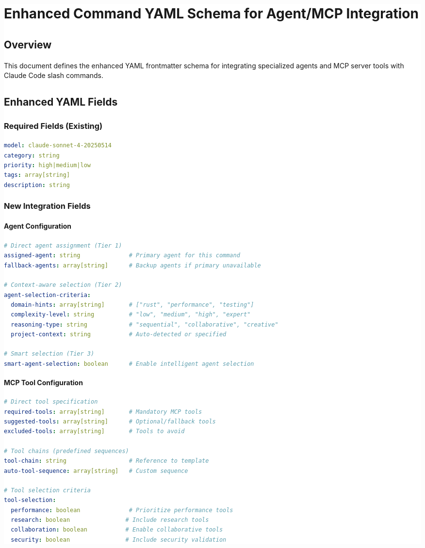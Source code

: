# Enhanced Command YAML Schema for Agent/MCP Integration

## Overview
This document defines the enhanced YAML frontmatter schema for integrating specialized agents and MCP server tools with Claude Code slash commands.

## Enhanced YAML Fields

### Required Fields (Existing)
```yaml
model: claude-sonnet-4-20250514
category: string
priority: high|medium|low
tags: array[string]
description: string
```

### New Integration Fields

#### Agent Configuration
```yaml
# Direct agent assignment (Tier 1)
assigned-agent: string              # Primary agent for this command
fallback-agents: array[string]      # Backup agents if primary unavailable

# Context-aware selection (Tier 2)
agent-selection-criteria:
  domain-hints: array[string]       # ["rust", "performance", "testing"]
  complexity-level: string          # "low", "medium", "high", "expert"
  reasoning-type: string            # "sequential", "collaborative", "creative"
  project-context: string           # Auto-detected or specified

# Smart selection (Tier 3)
smart-agent-selection: boolean      # Enable intelligent agent selection
```

#### MCP Tool Configuration
```yaml
# Direct tool specification
required-tools: array[string]       # Mandatory MCP tools
suggested-tools: array[string]      # Optional/fallback tools
excluded-tools: array[string]       # Tools to avoid

# Tool chains (predefined sequences)
tool-chain: string                  # Reference to template
auto-tool-sequence: array[string]   # Custom sequence

# Tool selection criteria
tool-selection:
  performance: boolean              # Prioritize performance tools
  research: boolean                # Include research tools
  collaboration: boolean           # Enable collaborative tools
  security: boolean                # Include security validation
```
